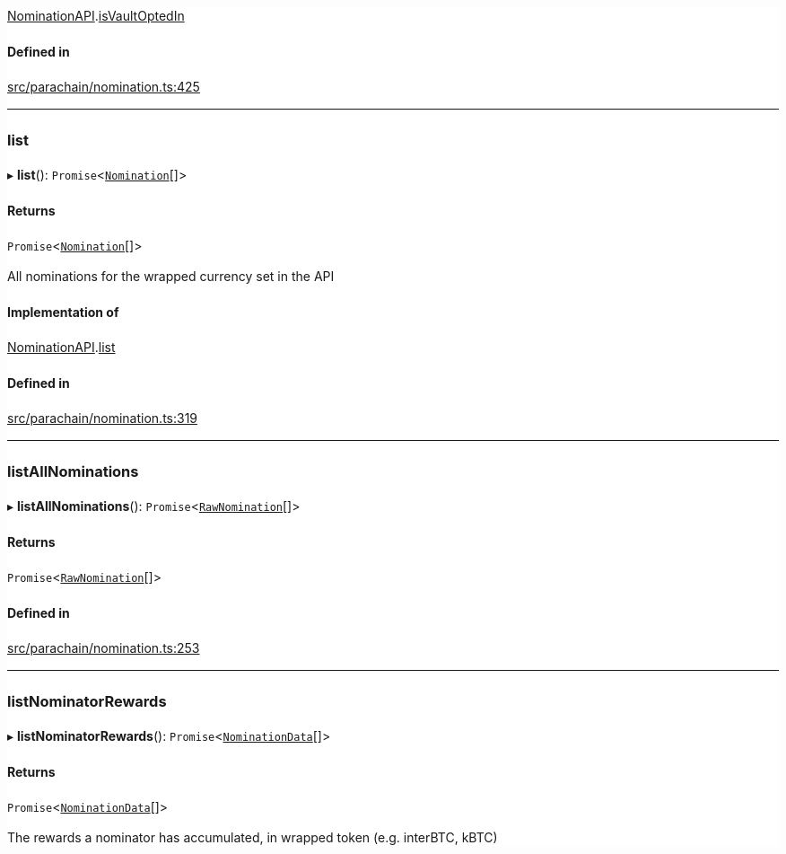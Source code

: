 [NominationAPI](../interfaces/NominationAPI.md).[isVaultOptedIn](../interfaces/NominationAPI.md#isvaultoptedin)

#### Defined in

[src/parachain/nomination.ts:425](https://github.com/interlay/interbtc-api/blob/1c0379f56248ac2da57930d5704199f69f941aa8/src/parachain/nomination.ts#L425)

___

### <a id="list" name="list"></a> list

▸ **list**(): `Promise`\<[`Nomination`](../modules.md#nomination)[]\>

#### Returns

`Promise`\<[`Nomination`](../modules.md#nomination)[]\>

All nominations for the wrapped currency set in the API

#### Implementation of

[NominationAPI](../interfaces/NominationAPI.md).[list](../interfaces/NominationAPI.md#list)

#### Defined in

[src/parachain/nomination.ts:319](https://github.com/interlay/interbtc-api/blob/1c0379f56248ac2da57930d5704199f69f941aa8/src/parachain/nomination.ts#L319)

___

### <a id="listallnominations" name="listallnominations"></a> listAllNominations

▸ **listAllNominations**(): `Promise`\<[`RawNomination`](../modules.md#rawnomination)[]\>

#### Returns

`Promise`\<[`RawNomination`](../modules.md#rawnomination)[]\>

#### Defined in

[src/parachain/nomination.ts:253](https://github.com/interlay/interbtc-api/blob/1c0379f56248ac2da57930d5704199f69f941aa8/src/parachain/nomination.ts#L253)

___

### <a id="listnominatorrewards" name="listnominatorrewards"></a> listNominatorRewards

▸ **listNominatorRewards**(): `Promise`\<[`NominationData`](../modules.md#nominationdata)[]\>

#### Returns

`Promise`\<[`NominationData`](../modules.md#nominationdata)[]\>

The rewards a nominator has accumulated, in wrapped token (e.g. interBTC, kBTC)
